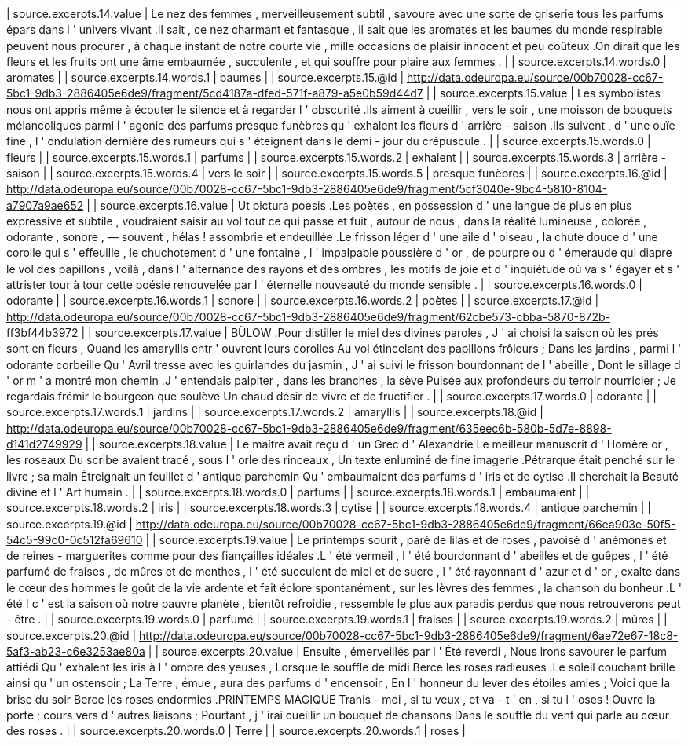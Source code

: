 | source.excerpts.14.value | Le nez des femmes , merveilleusement subtil , savoure avec une sorte de griserie tous les parfums épars dans l ' univers vivant .Il sait , ce nez charmant et fantasque , il sait que les aromates et les baumes du monde respirable peuvent nous procurer , à chaque instant de notre courte vie , mille occasions de plaisir innocent et peu coûteux .On dirait que les fleurs et les fruits ont une âme embaumée , succulente , et qui souffre pour plaire aux femmes . |
| source.excerpts.14.words.0 | aromates |
| source.excerpts.14.words.1 | baumes |
| source.excerpts.15.@id | http://data.odeuropa.eu/source/00b70028-cc67-5bc1-9db3-2886405e6de9/fragment/5cd4187a-dfed-571f-a879-a5e0b59d44d7 |
| source.excerpts.15.value | Les symbolistes nous ont appris même à écouter le silence et à regarder l ' obscurité .Ils aiment à cueillir , vers le soir , une moisson de bouquets mélancoliques parmi l ' agonie des parfums presque funèbres qu ' exhalent les fleurs d ' arrière - saison .Ils suivent , d ' une ouïe fine , l ' ondulation dernière des rumeurs qui s ' éteignent dans le demi - jour du crépuscule . |
| source.excerpts.15.words.0 | fleurs |
| source.excerpts.15.words.1 | parfums |
| source.excerpts.15.words.2 | exhalent |
| source.excerpts.15.words.3 | arrière - saison |
| source.excerpts.15.words.4 | vers le soir |
| source.excerpts.15.words.5 | presque funèbres |
| source.excerpts.16.@id | http://data.odeuropa.eu/source/00b70028-cc67-5bc1-9db3-2886405e6de9/fragment/5cf3040e-9bc4-5810-8104-a7907a9ae652 |
| source.excerpts.16.value | Ut pictura poesis .Les poètes , en possession d ' une langue de plus en plus expressive et subtile , voudraient saisir au vol tout ce qui passe et fuit , autour de nous , dans la réalité lumineuse , colorée , odorante , sonore , — souvent , hélas ! assombrie et endeuillée .Le frisson léger d ' une aile d ' oiseau , la chute douce d ' une corolle qui s ' effeuille , le chuchotement d ' une fontaine , l ' impalpable poussière d ' or , de pourpre ou d ' émeraude qui diapre le vol des papillons , voilà , dans l ' alternance des rayons et des ombres , les motifs de joie et d ' inquiétude où va s ' égayer et s ' attrister tour à tour cette poésie renouvelée par l ' éternelle nouveauté du monde sensible . |
| source.excerpts.16.words.0 | odorante |
| source.excerpts.16.words.1 | sonore |
| source.excerpts.16.words.2 | poètes |
| source.excerpts.17.@id | http://data.odeuropa.eu/source/00b70028-cc67-5bc1-9db3-2886405e6de9/fragment/62cbe573-cbba-5870-872b-ff3bf44b3972 |
| source.excerpts.17.value | BÜLOW .Pour distiller le miel des divines paroles , J ' ai choisi la saison où les prés sont en fleurs , Quand les amaryllis entr ' ouvrent leurs corolles Au vol étincelant des papillons frôleurs ; Dans les jardins , parmi l ' odorante corbeille Qu ' Avril tresse avec les guirlandes du jasmin , J ' ai suivi le frisson bourdonnant de l ' abeille , Dont le sillage d ' or m ' a montré mon chemin .J ' entendais palpiter , dans les branches , la sève Puisée aux profondeurs du terroir nourricier ; Je regardais frémir le bourgeon que soulève Un chaud désir de vivre et de fructifier . |
| source.excerpts.17.words.0 | odorante |
| source.excerpts.17.words.1 | jardins |
| source.excerpts.17.words.2 | amaryllis |
| source.excerpts.18.@id | http://data.odeuropa.eu/source/00b70028-cc67-5bc1-9db3-2886405e6de9/fragment/635eec6b-580b-5d7e-8898-d141d2749929 |
| source.excerpts.18.value | Le maître avait reçu d ' un Grec d ' Alexandrie Le meilleur manuscrit d ' Homère or , les roseaux Du scribe avaient tracé , sous l ' orle des rinceaux , Un texte enluminé de fine imagerie .Pétrarque était penché sur le livre ; sa main Étreignait un feuillet d ' antique parchemin Qu ' embaumaient des parfums d ' iris et de cytise .Il cherchait la Beauté divine et l ' Art humain . |
| source.excerpts.18.words.0 | parfums |
| source.excerpts.18.words.1 | embaumaient |
| source.excerpts.18.words.2 | iris |
| source.excerpts.18.words.3 | cytise |
| source.excerpts.18.words.4 | antique parchemin |
| source.excerpts.19.@id | http://data.odeuropa.eu/source/00b70028-cc67-5bc1-9db3-2886405e6de9/fragment/66ea903e-50f5-54c5-99c0-0c512fa69610 |
| source.excerpts.19.value | Le printemps sourit , paré de lilas et de roses , pavoisé d ' anémones et de reines - marguerites comme pour des fiançailles idéales .L ' été vermeil , l ' été bourdonnant d ' abeilles et de guêpes , l ' été parfumé de fraises , de mûres et de menthes , l ' été succulent de miel et de sucre , l ' été rayonnant d ' azur et d ' or , exalte dans le cœur des hommes le goût de la vie ardente et fait éclore spontanément , sur les lèvres des femmes , la chanson du bonheur .L ' été ! c ' est la saison où notre pauvre planète , bientôt refroidie , ressemble le plus aux paradis perdus que nous retrouverons peut - être . |
| source.excerpts.19.words.0 | parfumé |
| source.excerpts.19.words.1 | fraises |
| source.excerpts.19.words.2 | mûres |
| source.excerpts.20.@id | http://data.odeuropa.eu/source/00b70028-cc67-5bc1-9db3-2886405e6de9/fragment/6ae72e67-18c8-5af3-ab23-c6e3253ae80a |
| source.excerpts.20.value | Ensuite , émerveillés par l ' Été reverdi , Nous irons savourer le parfum attiédi Qu ' exhalent les iris à l ' ombre des yeuses , Lorsque le souffle de midi Berce les roses radieuses .Le soleil couchant brille ainsi qu ' un ostensoir ; La Terre , émue , aura des parfums d ' encensoir , En l ' honneur du lever des étoiles amies ; Voici que la brise du soir Berce les roses endormies .PRINTEMPS MAGIQUE Trahis - moi , si tu veux , et va - t ' en , si tu l ' oses ! Ouvre la porte ; cours vers d ' autres liaisons ; Pourtant , j ' irai cueillir un bouquet de chansons Dans le souffle du vent qui parle au cœur des roses . |
| source.excerpts.20.words.0 | Terre |
| source.excerpts.20.words.1 | roses |